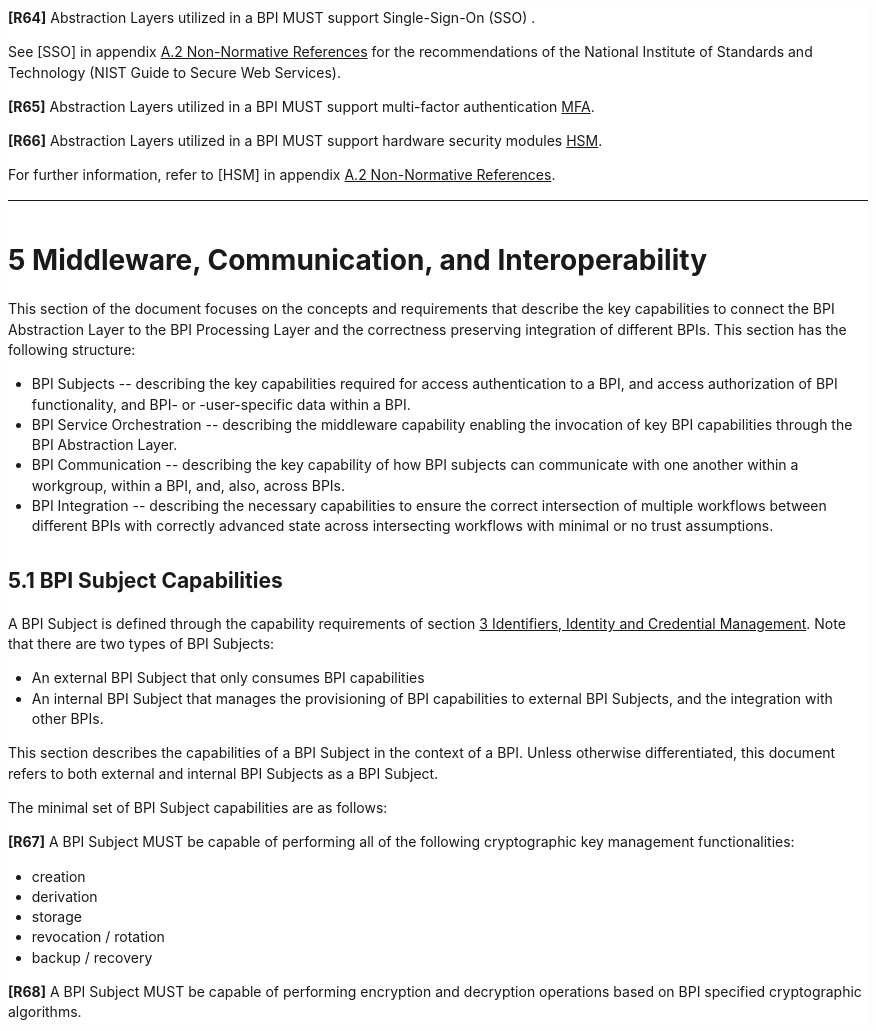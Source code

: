 **[R64]**	Abstraction Layers utilized in a BPI MUST support Single-Sign-On (SSO) . 

See [SSO] in appendix [A.2 Non-Normative References](#a2-non-normative-references) for the recommendations of the National Institute of Standards and Technology (NIST Guide to Secure Web Services).

**[R65]**	Abstraction Layers utilized in a BPI MUST support multi-factor authentication [MFA](https://csrc.nist.gov/glossary/term/mfa). 

**[R66]**	Abstraction Layers utilized in a BPI MUST support hardware security modules [HSM](https://csrc.nist.gov/glossary/term/hardware_security_module_hsm). 

For further information, refer to [HSM] in appendix [A.2 Non-Normative References](#a2-non-normative-references).

-------

# 5 Middleware, Communication, and Interoperability

This section of the document focuses on the concepts and requirements that describe the key capabilities to connect the BPI Abstraction Layer to the BPI Processing Layer and the correctness preserving integration of different BPIs. This section has the following structure:
* BPI Subjects -- describing the key capabilities required for access authentication to a BPI, and access authorization of BPI functionality, and BPI- or -user-specific data within a BPI.
* BPI Service Orchestration -- describing the middleware capability enabling the invocation of key BPI capabilities through the BPI Abstraction Layer.
* BPI Communication -- describing the key capability of how BPI subjects can communicate with one another within a workgroup, within a BPI, and, also, across BPIs.
* BPI Integration -- describing the necessary capabilities to ensure the correct intersection of multiple workflows between different BPIs with correctly advanced state across intersecting workflows with minimal or no trust assumptions.   

## 5.1 BPI Subject Capabilities

A BPI Subject is defined through the capability requirements of section [3 Identifiers, Identity and Credential Management](#3-identifiers-identity-and-credential-management). Note that there are two types of BPI Subjects:
* An external BPI Subject that only consumes BPI capabilities
* An internal BPI Subject that manages the provisioning of BPI capabilities to external BPI Subjects, and the integration with other BPIs. 

This section describes the capabilities of a BPI Subject in the context of a BPI. Unless otherwise differentiated, this document refers to both external and internal BPI Subjects as a BPI Subject. 

The minimal set of BPI Subject capabilities are as follows:

**[R67]**	A BPI Subject MUST be capable of performing all of the following cryptographic key management functionalities:
* creation
* derivation
* storage
* revocation / rotation
* backup / recovery

**[R68]**	A BPI Subject MUST be capable of performing encryption and decryption operations based on BPI specified cryptographic algorithms.
